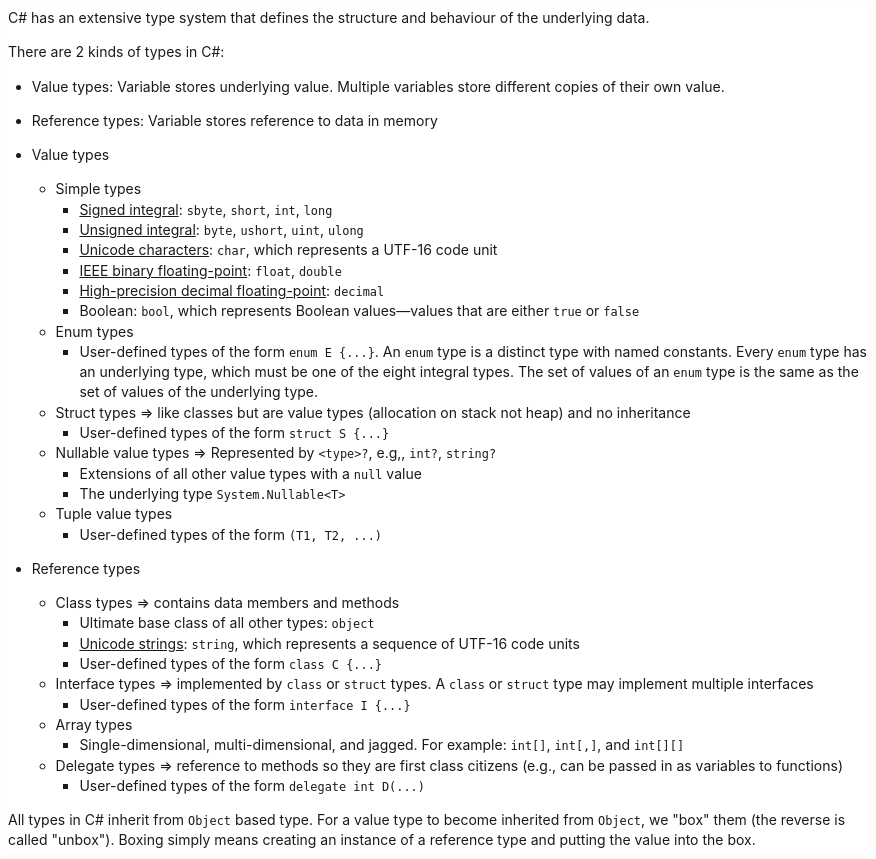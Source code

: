 C# has an extensive type system that defines the structure and behaviour of the underlying data.



There are 2 kinds of types in C#:

- Value types: Variable stores underlying value. Multiple variables store different copies of their own value.
- Reference types: Variable stores reference to data in memory



- Value types
  - Simple types
    - [Signed integral](https://learn.microsoft.com/en-us/dotnet/csharp/language-reference/builtin-types/integral-numeric-types): `sbyte`, `short`, `int`, `long`
    - [Unsigned integral](https://learn.microsoft.com/en-us/dotnet/csharp/language-reference/builtin-types/integral-numeric-types): `byte`, `ushort`, `uint`, `ulong`
    - [Unicode characters](https://learn.microsoft.com/en-us/dotnet/standard/base-types/character-encoding-introduction): `char`, which represents a UTF-16 code unit
    - [IEEE binary floating-point](https://learn.microsoft.com/en-us/dotnet/csharp/language-reference/builtin-types/floating-point-numeric-types): `float`, `double`
    - [High-precision decimal floating-point](https://learn.microsoft.com/en-us/dotnet/csharp/language-reference/builtin-types/floating-point-numeric-types): `decimal`
    - Boolean: `bool`, which represents Boolean values—values that are either `true` or `false`
  - Enum types
    - User-defined types of the form `enum E {...}`. An `enum` type is a distinct type with named constants. Every `enum` type has an underlying type, which must be one of the eight integral types. The set of values of an `enum` type is the same as the set of values of the underlying type.
  - Struct types => like classes but are value types (allocation on stack not heap) and no inheritance
    - User-defined types of the form `struct S {...}`
  - Nullable value types => Represented by `<type>?`, e.g,, `int?`, `string?`
    - Extensions of all other value types with a `null` value
    - The underlying type `System.Nullable<T>`
  - Tuple value types
    - User-defined types of the form `(T1, T2, ...)`
- Reference types
  - Class types => contains data members and methods
    - Ultimate base class of all other types: `object`
    - [Unicode strings](https://learn.microsoft.com/en-us/dotnet/standard/base-types/character-encoding-introduction): `string`, which represents a sequence of UTF-16 code units
    - User-defined types of the form `class C {...}`
  - Interface types => implemented by `class` or `struct` types. A `class` or `struct` type may implement multiple interfaces
    - User-defined types of the form `interface I {...}`
  - Array types
    - Single-dimensional, multi-dimensional, and jagged. For example: `int[]`, `int[,]`, and `int[][]`
  - Delegate types => reference to methods so they are first class citizens (e.g., can be passed in as variables to functions)
    - User-defined types of the form `delegate int D(...)`



All types in C# inherit from `Object` based type. For a value type to become inherited from `Object`, we "box" them (the reverse is called "unbox"). Boxing simply means creating an instance of a reference type and putting the value into the box.
